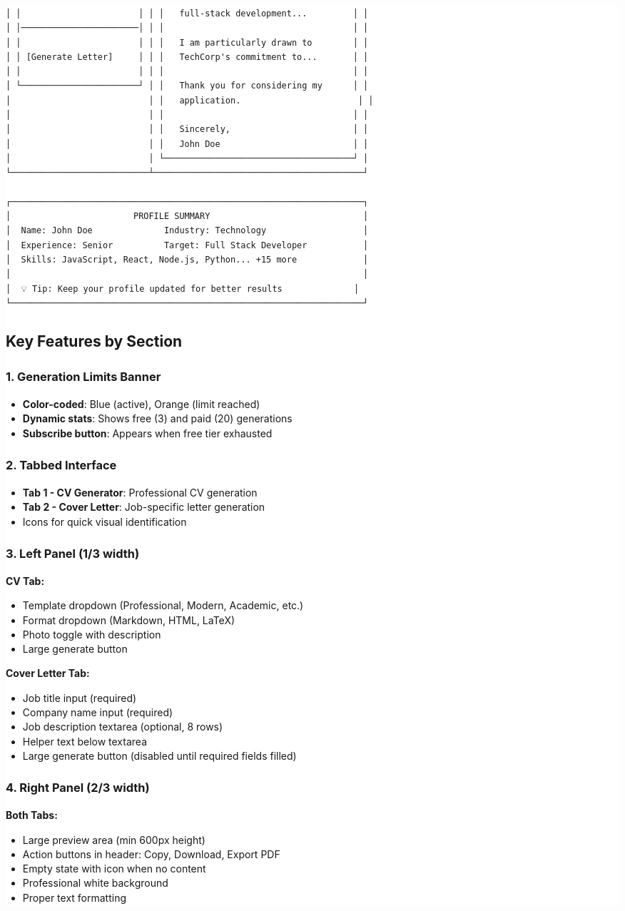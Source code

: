 ```
│ │                       │ │ │   full-stack development...         │ │
│ │───────────────────────│ │ │                                     │ │
│ │                       │ │ │   I am particularly drawn to        │ │
│ │ [Generate Letter]     │ │ │   TechCorp's commitment to...       │ │
│ │                       │ │ │                                     │ │
│ └───────────────────────┘ │ │   Thank you for considering my      │ │
│                           │ │   application.                       │ │
│                           │ │                                     │ │
│                           │ │   Sincerely,                        │ │
│                           │ │   John Doe                          │ │
│                           │ └─────────────────────────────────────┘ │
└───────────────────────────┴─────────────────────────────────────────┘

┌─────────────────────────────────────────────────────────────────────┐
│                        PROFILE SUMMARY                              │
│  Name: John Doe              Industry: Technology                   │
│  Experience: Senior          Target: Full Stack Developer           │
│  Skills: JavaScript, React, Node.js, Python... +15 more             │
│                                                                     │
│  💡 Tip: Keep your profile updated for better results              │
└─────────────────────────────────────────────────────────────────────┘
```

## Key Features by Section

### 1. Generation Limits Banner
- **Color-coded**: Blue (active), Orange (limit reached)
- **Dynamic stats**: Shows free (3) and paid (20) generations
- **Subscribe button**: Appears when free tier exhausted

### 2. Tabbed Interface
- **Tab 1 - CV Generator**: Professional CV generation
- **Tab 2 - Cover Letter**: Job-specific letter generation
- Icons for quick visual identification

### 3. Left Panel (1/3 width)
**CV Tab:**
- Template dropdown (Professional, Modern, Academic, etc.)
- Format dropdown (Markdown, HTML, LaTeX)
- Photo toggle with description
- Large generate button

**Cover Letter Tab:**
- Job title input (required)
- Company name input (required)
- Job description textarea (optional, 8 rows)
- Helper text below textarea
- Large generate button (disabled until required fields filled)

### 4. Right Panel (2/3 width)
**Both Tabs:**
- Large preview area (min 600px height)
- Action buttons in header: Copy, Download, Export PDF
- Empty state with icon when no content
- Professional white background
- Proper text formatting
